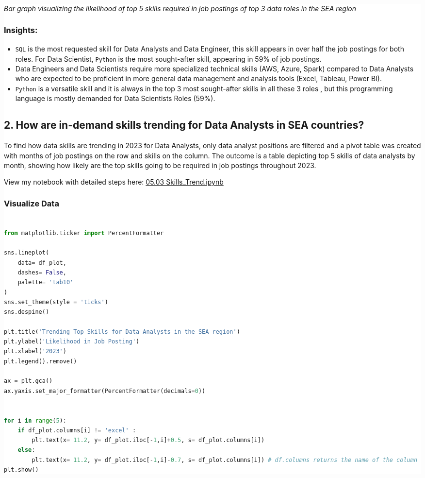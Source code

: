 
*Bar graph visualizing the likelihood of top 5 skills required in job postings of top 3 data roles in the SEA region*

### Insights:

- `SQL` is the most requested skill for Data Analysts and Data Engineer, this skill appears in over half the job postings for both roles. For Data Scientist, `Python` is the most sought-after skill, appearing in 59% of job postings.
- Data Engineers and Data Scientists require more specialized technical skills (AWS, Azure, Spark) compared to Data Analysts who are expected to be proficient in more general data management and analysis tools (Excel, Tableau, Power BI).
- `Python` is a versatile skill and it is always in the top 3 most sought-after skills in all these 3 roles , but this programming language is mostly demanded for Data Scientists Roles (59%).

## 2. How are in-demand skills trending for Data Analysts in SEA countries?

To find how data skills are trending in 2023 for Data Analysts, only data analyst positions are filtered and a pivot table was created with months of job postings on the row and skills on the column. The outcome is a table depicting top 5 skills of data analysts by month, showing how likely are the top skills going to be required in job postings throughout 2023.

View my notebook with detailed steps here: [05.03 Skills_Trend.ipynb](./05.03.%20Skills_Trend.ipynb)

### Visualize Data

```python

from matplotlib.ticker import PercentFormatter

sns.lineplot(
    data= df_plot,
    dashes= False,
    palette= 'tab10'
)
sns.set_theme(style = 'ticks')
sns.despine()

plt.title('Trending Top Skills for Data Analysts in the SEA region')
plt.ylabel('Likelihood in Job Posting')
plt.xlabel('2023')
plt.legend().remove()

ax = plt.gca()
ax.yaxis.set_major_formatter(PercentFormatter(decimals=0))


for i in range(5):
    if df_plot.columns[i] != 'excel' :
        plt.text(x= 11.2, y= df_plot.iloc[-1,i]+0.5, s= df_plot.columns[i])
    else: 
        plt.text(x= 11.2, y= df_plot.iloc[-1,i]-0.7, s= df_plot.columns[i]) # df.columns returns the name of the column
plt.show()

```
